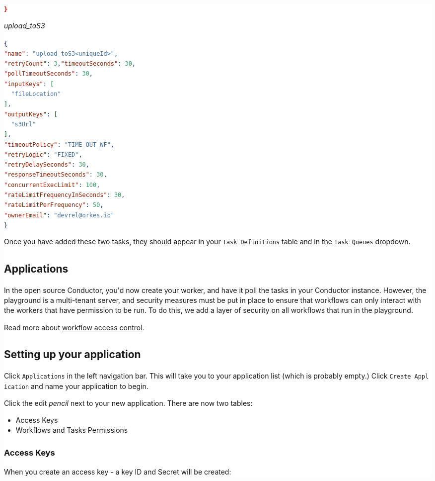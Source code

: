 ``` json
}
```

*upload_toS3*
```json
{
"name": "upload_toS3<uniqueId>",
"retryCount": 3,"timeoutSeconds": 30,
"pollTimeoutSeconds": 30,
"inputKeys": [
  "fileLocation"
],
"outputKeys": [
  "s3Url"
],
"timeoutPolicy": "TIME_OUT_WF",
"retryLogic": "FIXED",
"retryDelaySeconds": 30,
"responseTimeoutSeconds": 30,
"concurrentExecLimit": 100,
"rateLimitFrequencyInSeconds": 30,
"rateLimitPerFrequency": 50,
"ownerEmail": "devrel@orkes.io"
}
```

Once you have added these two tasks, they should appear in your ```Task Definitions``` table and in the ```Task Queues``` dropdown.


## Applications

In the open source Conductor, you'd now create your worker, and have it poll the tasks in your Conductor instance.  However, the playground is a multi-tenant server, and security measures must be put in place to ensure that workflows can only interact with the workers that have permission to be run.  To do this, we add a layer of security on all workflows that run in the playground.

Read more about [workflow access control](/content/docs/getting-started/concepts/access-control-applications).

## Setting up your application

Click ```Applications``` in the left navigation bar.  This will take you to your application list (which is probably empty.)  Click ```Create Application``` and name your application to begin.  

Click the edit *pencil* next to your new application.  There are now two tables:

* Access Keys
* Workflows and Tasks Permissions

### Access Keys

When you create an access key - a key ID and Secret will be created:
